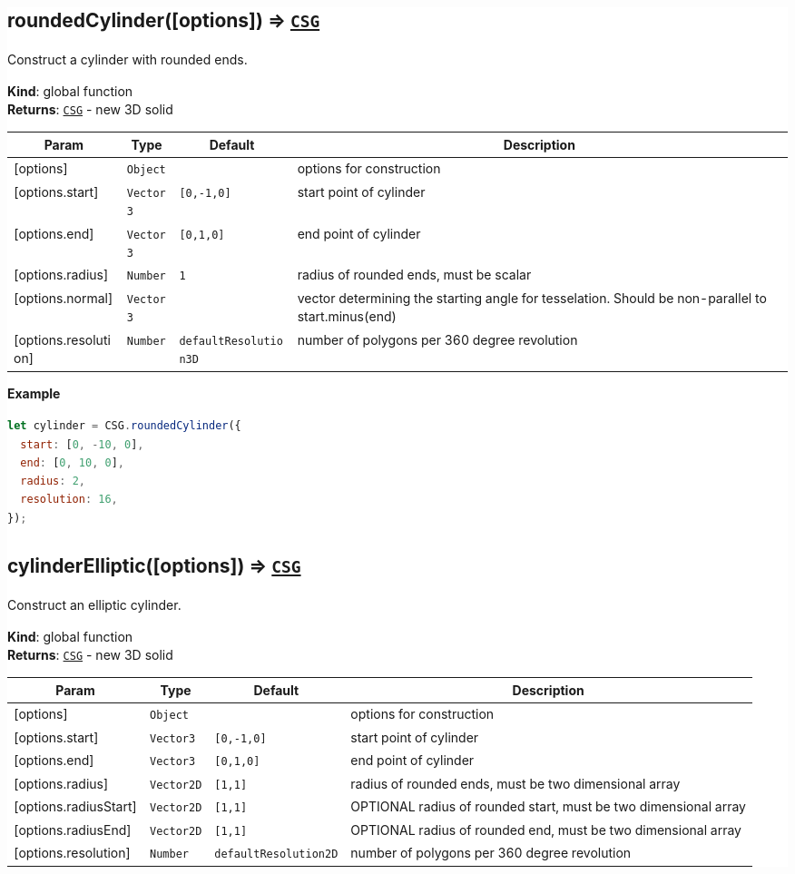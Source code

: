 <a name="roundedCylinder"></a>

## roundedCylinder([options]) ⇒ [<code>CSG</code>](#CSG)

Construct a cylinder with rounded ends.

**Kind**: global function  
**Returns**: [<code>CSG</code>](#CSG) - new 3D solid

| Param                | Type                 | Default                          | Description                                                                                       |
| -------------------- | -------------------- | -------------------------------- | ------------------------------------------------------------------------------------------------- |
| [options]            | <code>Object</code>  |                                  | options for construction                                                                          |
| [options.start]      | <code>Vector3</code> | <code>[0,-1,0]</code>            | start point of cylinder                                                                           |
| [options.end]        | <code>Vector3</code> | <code>[0,1,0]</code>             | end point of cylinder                                                                             |
| [options.radius]     | <code>Number</code>  | <code>1</code>                   | radius of rounded ends, must be scalar                                                            |
| [options.normal]     | <code>Vector3</code> |                                  | vector determining the starting angle for tesselation. Should be non-parallel to start.minus(end) |
| [options.resolution] | <code>Number</code>  | <code>defaultResolution3D</code> | number of polygons per 360 degree revolution                                                      |

**Example**

```js
let cylinder = CSG.roundedCylinder({
  start: [0, -10, 0],
  end: [0, 10, 0],
  radius: 2,
  resolution: 16,
});
```

<a name="cylinderElliptic"></a>

## cylinderElliptic([options]) ⇒ [<code>CSG</code>](#CSG)

Construct an elliptic cylinder.

**Kind**: global function  
**Returns**: [<code>CSG</code>](#CSG) - new 3D solid

| Param                 | Type                  | Default                          | Description                                                     |
| --------------------- | --------------------- | -------------------------------- | --------------------------------------------------------------- |
| [options]             | <code>Object</code>   |                                  | options for construction                                        |
| [options.start]       | <code>Vector3</code>  | <code>[0,-1,0]</code>            | start point of cylinder                                         |
| [options.end]         | <code>Vector3</code>  | <code>[0,1,0]</code>             | end point of cylinder                                           |
| [options.radius]      | <code>Vector2D</code> | <code>[1,1]</code>               | radius of rounded ends, must be two dimensional array           |
| [options.radiusStart] | <code>Vector2D</code> | <code>[1,1]</code>               | OPTIONAL radius of rounded start, must be two dimensional array |
| [options.radiusEnd]   | <code>Vector2D</code> | <code>[1,1]</code>               | OPTIONAL radius of rounded end, must be two dimensional array   |
| [options.resolution]  | <code>Number</code>   | <code>defaultResolution2D</code> | number of polygons per 360 degree revolution                    |
